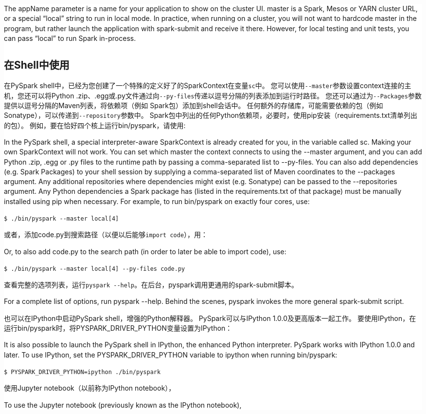The appName parameter is a name for your application to show on the cluster UI. master is a Spark, Mesos or YARN cluster URL, or a special “local” string to run in local mode. In practice, when running on a cluster, you will not want to hardcode master in the program, but rather launch the application with spark-submit and receive it there. However, for local testing and unit tests, you can pass “local” to run Spark in-process.

## 在Shell中使用

在PySpark shell中，已经为您创建了一个特殊的定义好了的SparkContext在变量`sc`中。
您可以使用`--master`参数设置context连接的主机，您还可以将Python .zip、.egg或.py文件通过向`--py-files`传递以逗号分隔的列表添加到运行时路径。
您还可以通过为`--Packages`参数提供以逗号分隔的Maven列表，将依赖项（例如 Spark包）添加到shell会话中。
任何额外的存储库，可能需要依赖的包（例如 Sonatype），可以传递到`--repository`参数中。
Spark包中列出的任何Python依赖项，必要时，使用pip安装（requirements.txt清单列出的包）。
例如，要在恰好四个核上运行bin/pyspark，请使用:

In the PySpark shell, a special interpreter-aware SparkContext is already created for you, in the variable called sc. Making your own SparkContext will not work. You can set which master the context connects to using the --master argument, and you can add Python .zip, .egg or .py files to the runtime path by passing a comma-separated list to --py-files. You can also add dependencies (e.g. Spark Packages) to your shell session by supplying a comma-separated list of Maven coordinates to the --packages argument. Any additional repositories where dependencies might exist (e.g. Sonatype) can be passed to the --repositories argument. Any Python dependencies a Spark package has (listed in the requirements.txt of that package) must be manually installed using pip when necessary. For example, to run bin/pyspark on exactly four cores, use:

```shell
$ ./bin/pyspark --master local[4]
```

或者，添加code.py到搜索路径（以便以后能够`import code`），用：

Or, to also add code.py to the search path (in order to later be able to import code), use:

```shell
$ ./bin/pyspark --master local[4] --py-files code.py
```

查看完整的选项列表，运行`pyspark --help`。在后台，pyspark调用更通用的spark-submit脚本。

For a complete list of options, run pyspark --help. Behind the scenes, pyspark invokes the more general spark-submit script.

也可以在IPython中启动PySpark shell，增强的Python解释器。
PySpark可以与IPython 1.0.0及更高版本一起工作。
要使用IPython，在运行bin/pyspark时，将PYSPARK_DRIVER_PYTHON变量设置为IPython：

It is also possible to launch the PySpark shell in IPython, the enhanced Python interpreter. PySpark works with IPython 1.0.0 and later. To use IPython, set the PYSPARK_DRIVER_PYTHON variable to ipython when running bin/pyspark:

```shell
$ PYSPARK_DRIVER_PYTHON=ipython ./bin/pyspark
```

使用Jupyter notebook（以前称为IPython notebook），

To use the Jupyter notebook (previously known as the IPython notebook),

